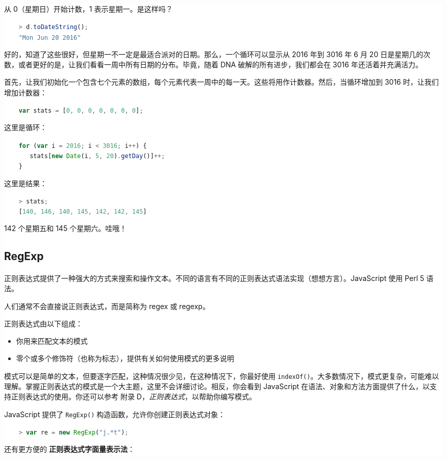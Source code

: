 从 0（星期日）开始计数，1 表示星期一。是这样吗？

```js
    > d.toDateString(); 
    "Mon Jun 20 2016" 

```

好的，知道了这些很好，但星期一不一定是最适合派对的日期。那么，一个循环可以显示从 2016 年到 3016 年 6 月 20 日是星期几的次数，或者更好的是，让我们看看一周中所有日期的分布。毕竟，随着 DNA 破解的所有进步，我们都会在 3016 年还活着并充满活力。

首先，让我们初始化一个包含七个元素的数组，每个元素代表一周中的每一天。这些将用作计数器。然后，当循环增加到 3016 时，让我们增加计数器：

```js
    var stats = [0, 0, 0, 0, 0, 0, 0]; 

```

这里是循环：

```js
    for (var i = 2016; i < 3016; i++) { 
       stats[new Date(i, 5, 20).getDay()]++; 
    } 

```

这里是结果：

```js
    > stats; 
    [140, 146, 140, 145, 142, 142, 145] 

```

142 个星期五和 145 个星期六。哇哦！

## RegExp

正则表达式提供了一种强大的方式来搜索和操作文本。不同的语言有不同的正则表达式语法实现（想想方言）。JavaScript 使用 Perl 5 语法。

人们通常不会直接说正则表达式，而是简称为 regex 或 regexp。

正则表达式由以下组成：

+   你用来匹配文本的模式

+   零个或多个修饰符（也称为标志），提供有关如何使用模式的更多说明

模式可以是简单的文本，但要逐字匹配，这种情况很少见，在这种情况下，你最好使用 `indexOf()`。大多数情况下，模式更复杂，可能难以理解。掌握正则表达式的模式是一个大主题，这里不会详细讨论。相反，你会看到 JavaScript 在语法、对象和方法方面提供了什么，以支持正则表达式的使用。你还可以参考 附录 D，*正则表达式*，以帮助你编写模式。

JavaScript 提供了 `RegExp()` 构造函数，允许你创建正则表达式对象：

```js
    > var re = new RegExp("j.*t");  

```

还有更方便的 **正则表达式字面量表示法**：
